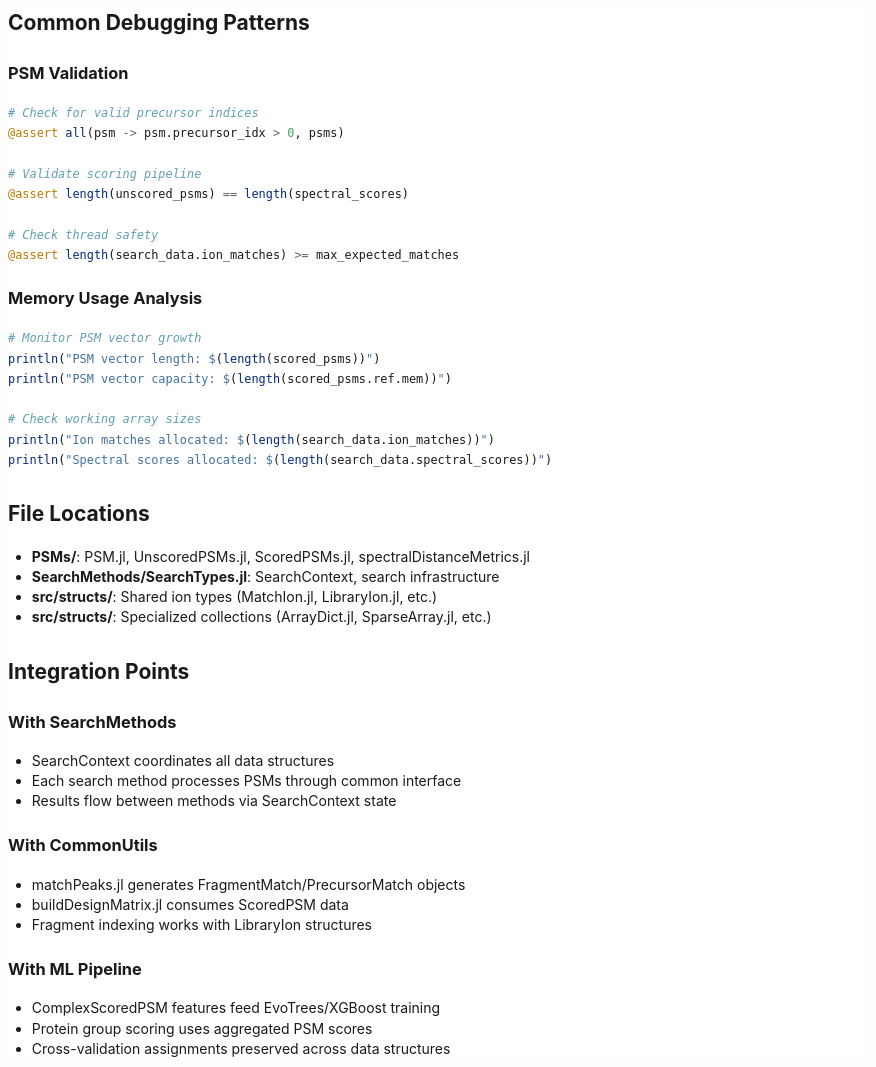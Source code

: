 ## Common Debugging Patterns

### PSM Validation
```julia
# Check for valid precursor indices
@assert all(psm -> psm.precursor_idx > 0, psms)

# Validate scoring pipeline  
@assert length(unscored_psms) == length(spectral_scores)

# Check thread safety
@assert length(search_data.ion_matches) >= max_expected_matches
```

### Memory Usage Analysis
```julia
# Monitor PSM vector growth
println("PSM vector length: $(length(scored_psms))")
println("PSM vector capacity: $(length(scored_psms.ref.mem))")

# Check working array sizes
println("Ion matches allocated: $(length(search_data.ion_matches))")
println("Spectral scores allocated: $(length(search_data.spectral_scores))")
```

## File Locations

- **PSMs/**: PSM.jl, UnscoredPSMs.jl, ScoredPSMs.jl, spectralDistanceMetrics.jl
- **SearchMethods/SearchTypes.jl**: SearchContext, search infrastructure
- **src/structs/**: Shared ion types (MatchIon.jl, LibraryIon.jl, etc.)
- **src/structs/**: Specialized collections (ArrayDict.jl, SparseArray.jl, etc.)

## Integration Points

### With SearchMethods
- SearchContext coordinates all data structures
- Each search method processes PSMs through common interface
- Results flow between methods via SearchContext state

### With CommonUtils  
- matchPeaks.jl generates FragmentMatch/PrecursorMatch objects
- buildDesignMatrix.jl consumes ScoredPSM data
- Fragment indexing works with LibraryIon structures

### With ML Pipeline
- ComplexScoredPSM features feed EvoTrees/XGBoost training
- Protein group scoring uses aggregated PSM scores
- Cross-validation assignments preserved across data structures